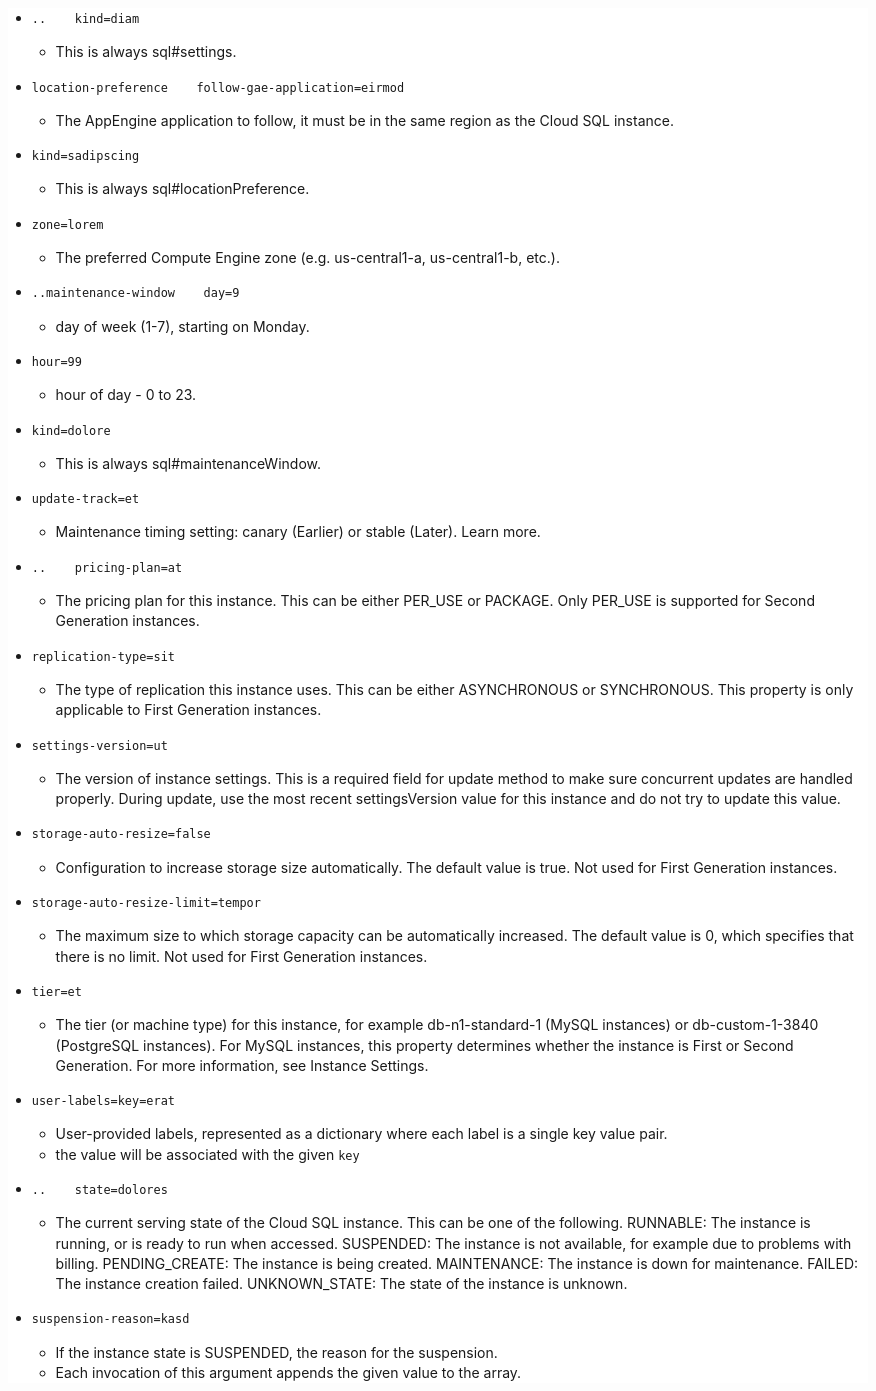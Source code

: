 * `..    kind=diam`
    - This is always sql#settings.
* `location-preference    follow-gae-application=eirmod`
    - The AppEngine application to follow, it must be in the same region as the Cloud SQL instance.
* `kind=sadipscing`
    - This is always sql#locationPreference.
* `zone=lorem`
    - The preferred Compute Engine zone (e.g. us-central1-a, us-central1-b, etc.).

* `..maintenance-window    day=9`
    - day of week (1-7), starting on Monday.
* `hour=99`
    - hour of day - 0 to 23.
* `kind=dolore`
    - This is always sql#maintenanceWindow.
* `update-track=et`
    - Maintenance timing setting: canary (Earlier) or stable (Later).
         Learn more.

* `..    pricing-plan=at`
    - The pricing plan for this instance. This can be either PER_USE or PACKAGE. Only PER_USE is supported for Second Generation instances.
* `replication-type=sit`
    - The type of replication this instance uses. This can be either ASYNCHRONOUS or SYNCHRONOUS. This property is only applicable to First Generation instances.
* `settings-version=ut`
    - The version of instance settings. This is a required field for update method to make sure concurrent updates are handled properly. During update, use the most recent settingsVersion value for this instance and do not try to update this value.
* `storage-auto-resize=false`
    - Configuration to increase storage size automatically. The default value is true. Not used for First Generation instances.
* `storage-auto-resize-limit=tempor`
    - The maximum size to which storage capacity can be automatically increased. The default value is 0, which specifies that there is no limit. Not used for First Generation instances.
* `tier=et`
    - The tier (or machine type) for this instance, for example db-n1-standard-1 (MySQL instances) or db-custom-1-3840 (PostgreSQL instances). For MySQL instances, this property determines whether the instance is First or Second Generation. For more information, see Instance Settings.
* `user-labels=key=erat`
    - User-provided labels, represented as a dictionary where each label is a single key value pair.
    - the value will be associated with the given `key`

* `..    state=dolores`
    - The current serving state of the Cloud SQL instance. This can be one of the following.
        RUNNABLE: The instance is running, or is ready to run when accessed.
        SUSPENDED: The instance is not available, for example due to problems with billing.
        PENDING_CREATE: The instance is being created.
        MAINTENANCE: The instance is down for maintenance.
        FAILED: The instance creation failed.
        UNKNOWN_STATE: The state of the instance is unknown.
* `suspension-reason=kasd`
    - If the instance state is SUSPENDED, the reason for the suspension.
    - Each invocation of this argument appends the given value to the array.
